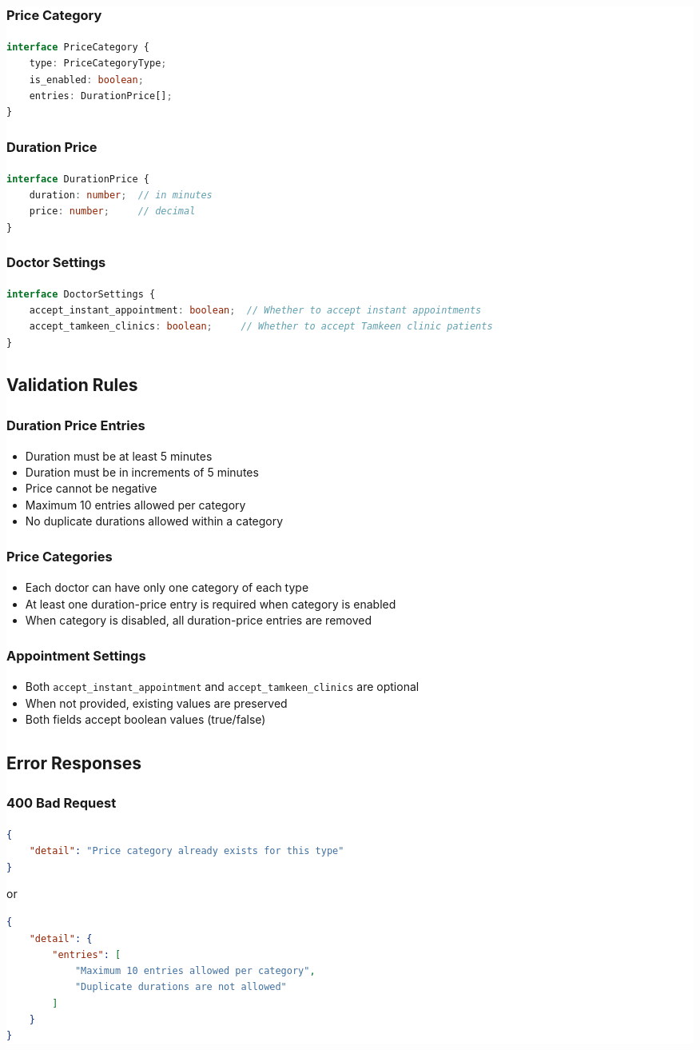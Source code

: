### Price Category
```typescript
interface PriceCategory {
    type: PriceCategoryType;
    is_enabled: boolean;
    entries: DurationPrice[];
}
```

### Duration Price
```typescript
interface DurationPrice {
    duration: number;  // in minutes
    price: number;     // decimal
}
```

### Doctor Settings
```typescript
interface DoctorSettings {
    accept_instant_appointment: boolean;  // Whether to accept instant appointments
    accept_tamkeen_clinics: boolean;     // Whether to accept Tamkeen clinic patients
}
```

## Validation Rules

### Duration Price Entries
- Duration must be at least 5 minutes
- Duration must be in increments of 5 minutes
- Price cannot be negative
- Maximum 10 entries allowed per category
- No duplicate durations allowed within a category

### Price Categories
- Each doctor can have only one category of each type
- At least one duration-price entry is required when category is enabled
- When category is disabled, all duration-price entries are removed

### Appointment Settings
- Both `accept_instant_appointment` and `accept_tamkeen_clinics` are optional
- When not provided, existing values are preserved
- Both fields accept boolean values (true/false)

## Error Responses

### 400 Bad Request
```json
{
    "detail": "Price category already exists for this type"
}
```
or
```json
{
    "detail": {
        "entries": [
            "Maximum 10 entries allowed per category",
            "Duplicate durations are not allowed"
        ]
    }
}
```